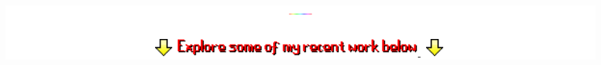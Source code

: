 <img src="./assets/rainbow.gif" width="200%" height="25"/>
<br>

<p align="center">
  <img src="./assets/arrow.png" width="25"/>&nbsp; 
  <a href="https://github.com/gloriaxgz" target="_blank">
    <img src="./assets/explore.gif" width="350" />
  </a>
  &nbsp; <img src="./assets/arrow.png" width="25"/>&nbsp; 
</p>
